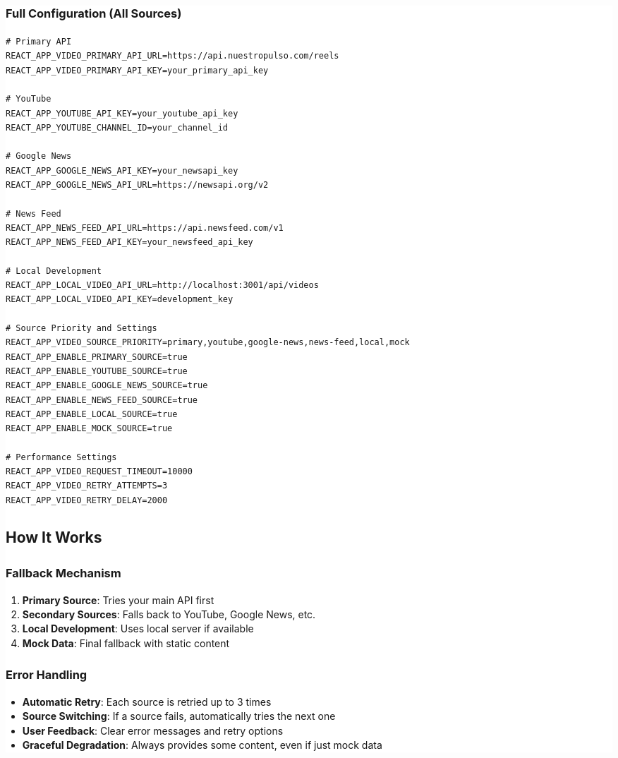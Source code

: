 ### Full Configuration (All Sources)
```env
# Primary API
REACT_APP_VIDEO_PRIMARY_API_URL=https://api.nuestropulso.com/reels
REACT_APP_VIDEO_PRIMARY_API_KEY=your_primary_api_key

# YouTube
REACT_APP_YOUTUBE_API_KEY=your_youtube_api_key
REACT_APP_YOUTUBE_CHANNEL_ID=your_channel_id

# Google News
REACT_APP_GOOGLE_NEWS_API_KEY=your_newsapi_key
REACT_APP_GOOGLE_NEWS_API_URL=https://newsapi.org/v2

# News Feed
REACT_APP_NEWS_FEED_API_URL=https://api.newsfeed.com/v1
REACT_APP_NEWS_FEED_API_KEY=your_newsfeed_api_key

# Local Development
REACT_APP_LOCAL_VIDEO_API_URL=http://localhost:3001/api/videos
REACT_APP_LOCAL_VIDEO_API_KEY=development_key

# Source Priority and Settings
REACT_APP_VIDEO_SOURCE_PRIORITY=primary,youtube,google-news,news-feed,local,mock
REACT_APP_ENABLE_PRIMARY_SOURCE=true
REACT_APP_ENABLE_YOUTUBE_SOURCE=true
REACT_APP_ENABLE_GOOGLE_NEWS_SOURCE=true
REACT_APP_ENABLE_NEWS_FEED_SOURCE=true
REACT_APP_ENABLE_LOCAL_SOURCE=true
REACT_APP_ENABLE_MOCK_SOURCE=true

# Performance Settings
REACT_APP_VIDEO_REQUEST_TIMEOUT=10000
REACT_APP_VIDEO_RETRY_ATTEMPTS=3
REACT_APP_VIDEO_RETRY_DELAY=2000
```

## How It Works

### Fallback Mechanism
1. **Primary Source**: Tries your main API first
2. **Secondary Sources**: Falls back to YouTube, Google News, etc.
3. **Local Development**: Uses local server if available
4. **Mock Data**: Final fallback with static content

### Error Handling
- **Automatic Retry**: Each source is retried up to 3 times
- **Source Switching**: If a source fails, automatically tries the next one
- **User Feedback**: Clear error messages and retry options
- **Graceful Degradation**: Always provides some content, even if just mock data
